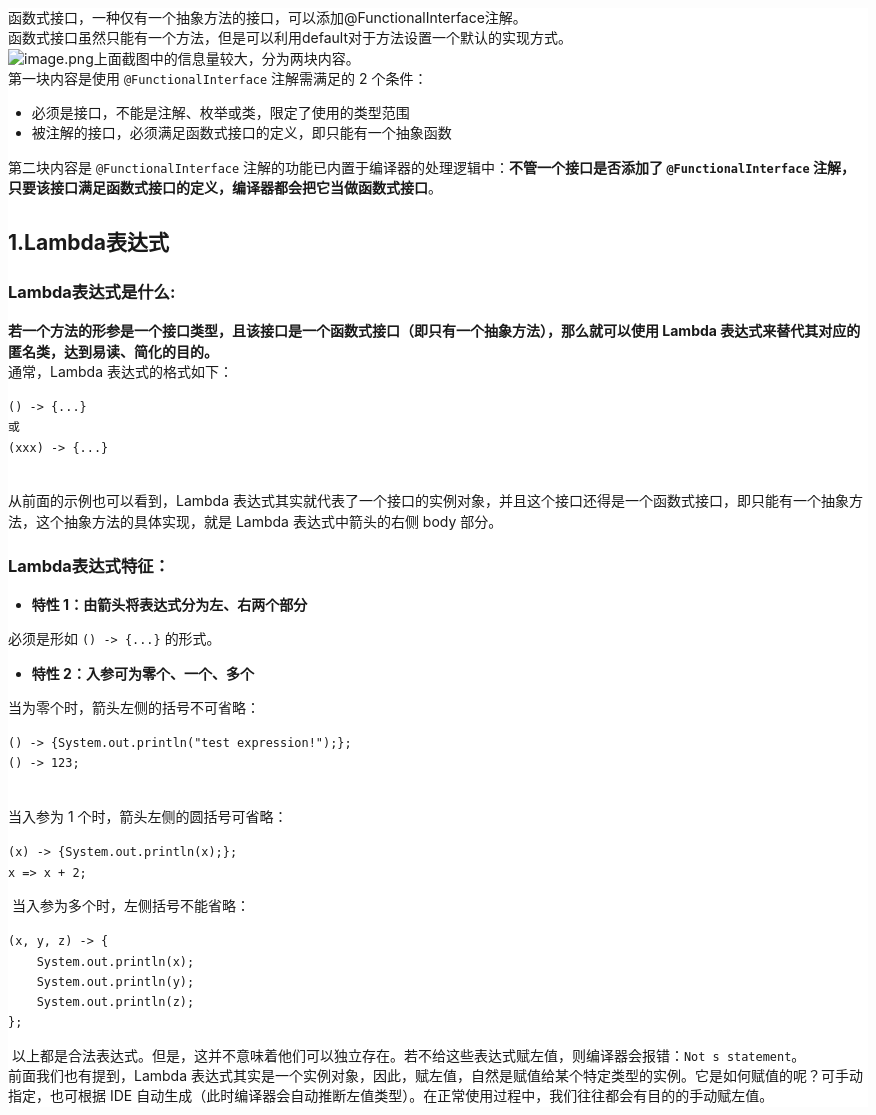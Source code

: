 函数式接口，一种仅有一个抽象方法的接口，可以添加@FunctionalInterface注解。<br />函数式接口虽然只能有一个方法，但是可以利用default对于方法设置一个默认的实现方式。<br />![image.png](https://intranetproxy.alipay.com/skylark/lark/0/2020/png/304852/1593312212870-b27bed7e-e912-4e21-840a-f35a40825eb2.png#align=left&display=inline&height=486&margin=%5Bobject%20Object%5D&name=image.png&originHeight=972&originWidth=1598&size=1382014&status=done&style=none&width=799)上面截图中的信息量较大，分为两块内容。<br />第一块内容是使用 `@FunctionalInterface` 注解需满足的 2 个条件：

- 必须是接口，不能是注解、枚举或类，限定了使用的类型范围
- 被注解的接口，必须满足函数式接口的定义，即只能有一个抽象函数

第二块内容是 `@FunctionalInterface` 注解的功能已内置于编译器的处理逻辑中：**不管一个接口是否添加了 `@FunctionalInterface` 注解，只要该接口满足函数式接口的定义，编译器都会把它当做函数式接口**。<br />

<a name="3X5t1"></a>
## 1.Lambda表达式
<a name="OlR5i"></a>
### Lambda表达式是什么:
**若一个方法的形参是一个接口类型，且该接口是一个函数式接口（即只有一个抽象方法），那么就可以使用 Lambda 表达式来替代其对应的匿名类，达到易读、简化的目的。**<br />通常，Lambda 表达式的格式如下：
```
() -> {...}
或
(xxx) -> {...}
```
 <br />从前面的示例也可以看到，Lambda 表达式其实就代表了一个接口的实例对象，并且这个接口还得是一个函数式接口，即只能有一个抽象方法，这个抽象方法的具体实现，就是 Lambda 表达式中箭头的右侧 body 部分。<br />

<a name="sdMMB"></a>
### Lambda表达式特征：

- **特性 1：由箭头将表达式分为左、右两个部分**

必须是形如 `() -> {...}` 的形式。

- **特性 2：入参可为零个、一个、多个**

当为零个时，箭头左侧的括号不可省略：
```
() -> {System.out.println("test expression!");};
() -> 123;
```
 <br />当入参为 1 个时，箭头左侧的圆括号可省略：
```
(x) -> {System.out.println(x);};
x => x + 2;
```
 当入参为多个时，左侧括号不能省略：
```
(x, y, z) -> {
    System.out.println(x);
    System.out.println(y);
    System.out.println(z);
};
```
 以上都是合法表达式。但是，这并不意味着他们可以独立存在。若不给这些表达式赋左值，则编译器会报错：`Not s statement`。<br />前面我们也有提到，Lambda 表达式其实是一个实例对象，因此，赋左值，自然是赋值给某个特定类型的实例。它是如何赋值的呢？可手动指定，也可根据 IDE 自动生成（此时编译器会自动推断左值类型）。在正常使用过程中，我们往往都会有目的的手动赋左值。
